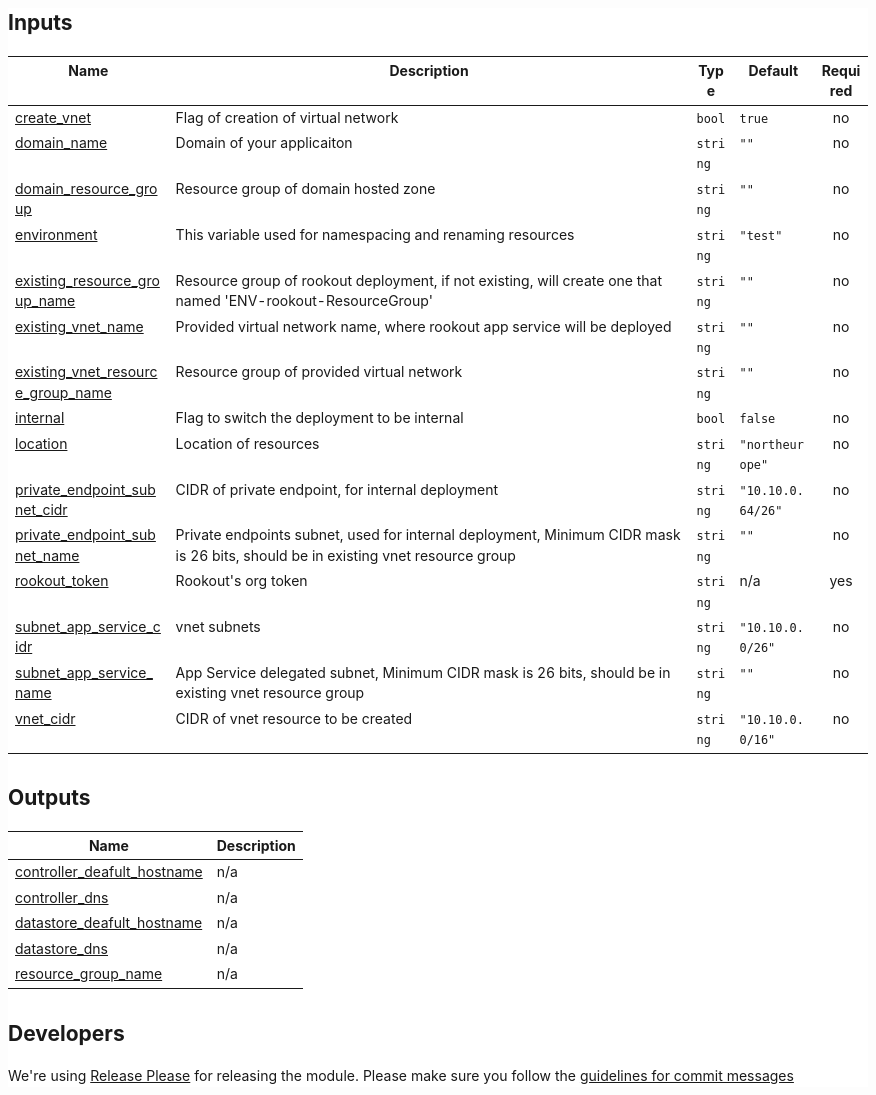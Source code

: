 
## Inputs

| Name | Description | Type | Default | Required |
|------|-------------|------|---------|:--------:|
| <a name="input_create_vnet"></a> [create\_vnet](#input\_create\_vnet) | Flag of creation of virtual network | `bool` | `true` | no |
| <a name="input_domain_name"></a> [domain\_name](#input\_domain\_name) | Domain of your applicaiton | `string` | `""` | no |
| <a name="input_domain_resource_group"></a> [domain\_resource\_group](#input\_domain\_resource\_group) | Resource group of domain hosted zone | `string` | `""` | no |
| <a name="input_environment"></a> [environment](#input\_environment) | This variable used for namespacing and renaming resources | `string` | `"test"` | no |
| <a name="input_existing_resource_group_name"></a> [existing\_resource\_group\_name](#input\_existing\_resource\_group\_name) | Resource group of rookout deployment, if not existing, will create one that named 'ENV-rookout-ResourceGroup' | `string` | `""` | no |
| <a name="input_existing_vnet_name"></a> [existing\_vnet\_name](#input\_existing\_vnet\_name) | Provided virtual network name, where rookout app service will be deployed | `string` | `""` | no |
| <a name="input_existing_vnet_resource_group_name"></a> [existing\_vnet\_resource\_group\_name](#input\_existing\_vnet\_resource\_group\_name) | Resource group of provided virtual network | `string` | `""` | no |
| <a name="input_internal"></a> [internal](#input\_internal) | Flag to switch the deployment to be internal | `bool` | `false` | no |
| <a name="input_location"></a> [location](#input\_location) | Location of resources | `string` | `"northeurope"` | no |
| <a name="input_private_endpoint_subnet_cidr"></a> [private\_endpoint\_subnet\_cidr](#input\_private\_endpoint\_subnet\_cidr) | CIDR of private endpoint, for internal deployment | `string` | `"10.10.0.64/26"` | no |
| <a name="input_private_endpoint_subnet_name"></a> [private\_endpoint\_subnet\_name](#input\_private\_endpoint\_subnet\_name) | Private endpoints subnet, used for internal deployment, Minimum CIDR mask is 26 bits, should be in existing vnet resource group | `string` | `""` | no |
| <a name="input_rookout_token"></a> [rookout\_token](#input\_rookout\_token) | Rookout's org token | `string` | n/a | yes |
| <a name="input_subnet_app_service_cidr"></a> [subnet\_app\_service\_cidr](#input\_subnet\_app\_service\_cidr) | vnet subnets | `string` | `"10.10.0.0/26"` | no |
| <a name="input_subnet_app_service_name"></a> [subnet\_app\_service\_name](#input\_subnet\_app\_service\_name) | App Service delegated subnet, Minimum CIDR mask is 26 bits, should be in existing vnet resource group | `string` | `""` | no |
| <a name="input_vnet_cidr"></a> [vnet\_cidr](#input\_vnet\_cidr) | CIDR of vnet resource to be created | `string` | `"10.10.0.0/16"` | no |

## Outputs

| Name | Description |
|------|-------------|
| <a name="output_controller_deafult_hostname"></a> [controller\_deafult\_hostname](#output\_controller\_deafult\_hostname) | n/a |
| <a name="output_controller_dns"></a> [controller\_dns](#output\_controller\_dns) | n/a |
| <a name="output_datastore_deafult_hostname"></a> [datastore\_deafult\_hostname](#output\_datastore\_deafult\_hostname) | n/a |
| <a name="output_datastore_dns"></a> [datastore\_dns](#output\_datastore\_dns) | n/a |
| <a name="output_resource_group_name"></a> [resource\_group\_name](#output\_resource\_group\_name) | n/a |


## Developers
We're using [Release Please](https://github.com/googleapis/release-please) for releasing the module. Please make sure you follow the [guidelines for commit messages](https://github.com/googleapis/release-please#how-should-i-write-my-commits) 

